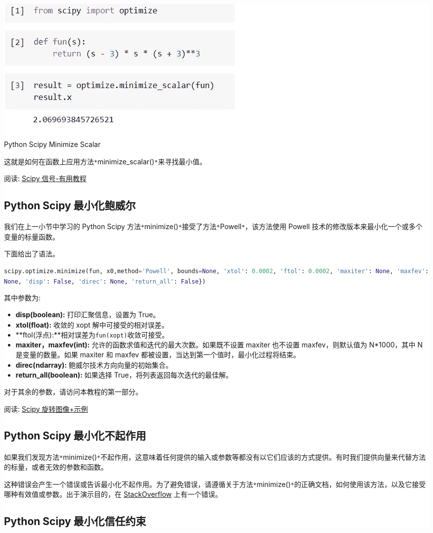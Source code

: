 ![Python Scipy Minimize Scalar](img/1415aa9bd4882fd7799c8bf7cd6950f8.png "Python Scipy Minimize Scalar")

Python Scipy Minimize Scalar

这就是如何在函数上应用方法`*`minimize_scalar()`*`来寻找最小值。

阅读: [Scipy 信号-有用教程](https://pythonguides.com/scipy-signal/)

## Python Scipy 最小化鲍威尔

我们在上一小节中学习的 Python Scipy 方法`*`minimize()`*`接受了方法`*`Powell`*`，该方法使用 Powell 技术的修改版本来最小化一个或多个变量的标量函数。

下面给出了语法。

```py
scipy.optimize.minimize(fun, x0,method='Powell', bounds=None, 'xtol': 0.0002, 'ftol': 0.0002, 'maxiter': None, 'maxfev': None, 'disp': False, 'direc': None, 'return_all': False})
```

其中参数为:

*   **disp(boolean):** 打印汇聚信息，设置为 True。
*   **xtol(float):** 收敛的 xopt 解中可接受的相对误差。
*   **ftol(浮点):**相对误差为`fun(xopt)`收敛可接受。
*   **maxiter，maxfev(int):** 允许的函数求值和迭代的最大次数。如果既不设置 maxiter 也不设置 maxfev，则默认值为 N*1000，其中 N 是变量的数量。如果 maxiter 和 maxfev 都被设置，当达到第一个值时，最小化过程将结束。
*   **direc(ndarray):** 鲍威尔技术方向向量的初始集合。
*   **return_all(boolean):** 如果选择 True，将列表返回每次迭代的最佳解。

对于其余的参数，请访问本教程的第一部分。

阅读: [Scipy 旋转图像+示例](https://pythonguides.com/scipy-rotate-image/)

## Python Scipy 最小化不起作用

如果我们发现方法`*`minimize()`*`不起作用，这意味着任何提供的输入或参数等都没有以它们应该的方式提供。有时我们提供向量来代替方法的标量，或者无效的参数和函数。

这种错误会产生一个错误或告诉最小化不起作用。为了避免错误，请遵循关于方法`*`minimize()`*`的正确文档，如何使用该方法，以及它接受哪种有效值或参数。出于演示目的，在 [StackOverflow](https://stackoverflow.com/questions/37446666/scipy-minimize-not-working) 上有一个错误。

## Python Scipy 最小化信任约束
